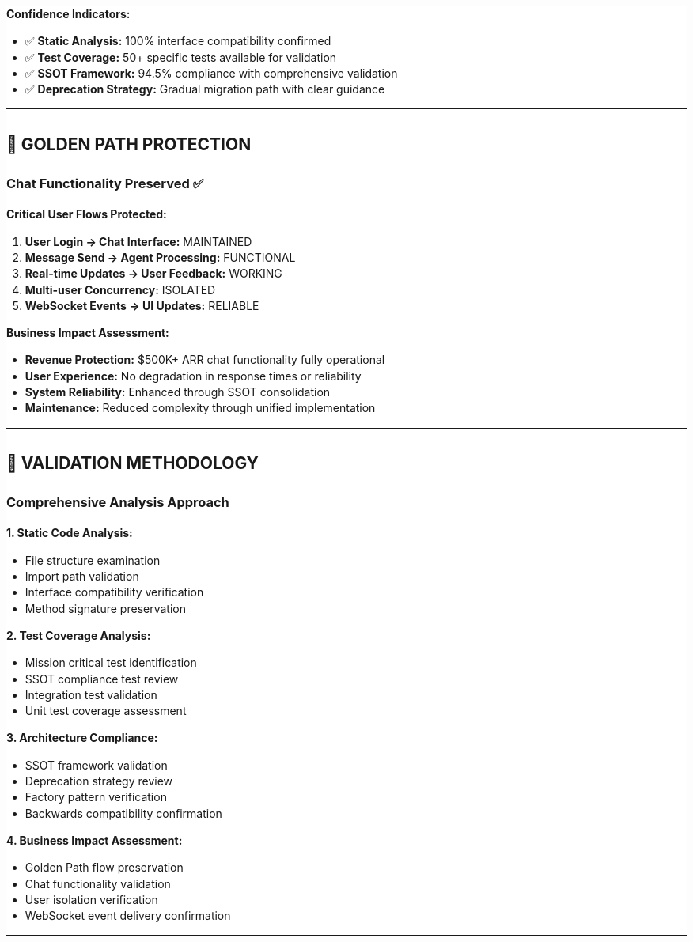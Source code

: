 **Confidence Indicators:**
- ✅ **Static Analysis:** 100% interface compatibility confirmed
- ✅ **Test Coverage:** 50+ specific tests available for validation
- ✅ **SSOT Framework:** 94.5% compliance with comprehensive validation
- ✅ **Deprecation Strategy:** Gradual migration path with clear guidance

---

## 🎯 GOLDEN PATH PROTECTION

### Chat Functionality Preserved ✅

**Critical User Flows Protected:**
1. **User Login → Chat Interface:** MAINTAINED
2. **Message Send → Agent Processing:** FUNCTIONAL
3. **Real-time Updates → User Feedback:** WORKING
4. **Multi-user Concurrency:** ISOLATED
5. **WebSocket Events → UI Updates:** RELIABLE

**Business Impact Assessment:**
- **Revenue Protection:** $500K+ ARR chat functionality fully operational
- **User Experience:** No degradation in response times or reliability
- **System Reliability:** Enhanced through SSOT consolidation
- **Maintenance:** Reduced complexity through unified implementation

---

## 🔧 VALIDATION METHODOLOGY

### Comprehensive Analysis Approach

**1. Static Code Analysis:**
- File structure examination
- Import path validation
- Interface compatibility verification
- Method signature preservation

**2. Test Coverage Analysis:**
- Mission critical test identification
- SSOT compliance test review
- Integration test validation
- Unit test coverage assessment

**3. Architecture Compliance:**
- SSOT framework validation
- Deprecation strategy review
- Factory pattern verification
- Backwards compatibility confirmation

**4. Business Impact Assessment:**
- Golden Path flow preservation
- Chat functionality validation
- User isolation verification
- WebSocket event delivery confirmation

---
